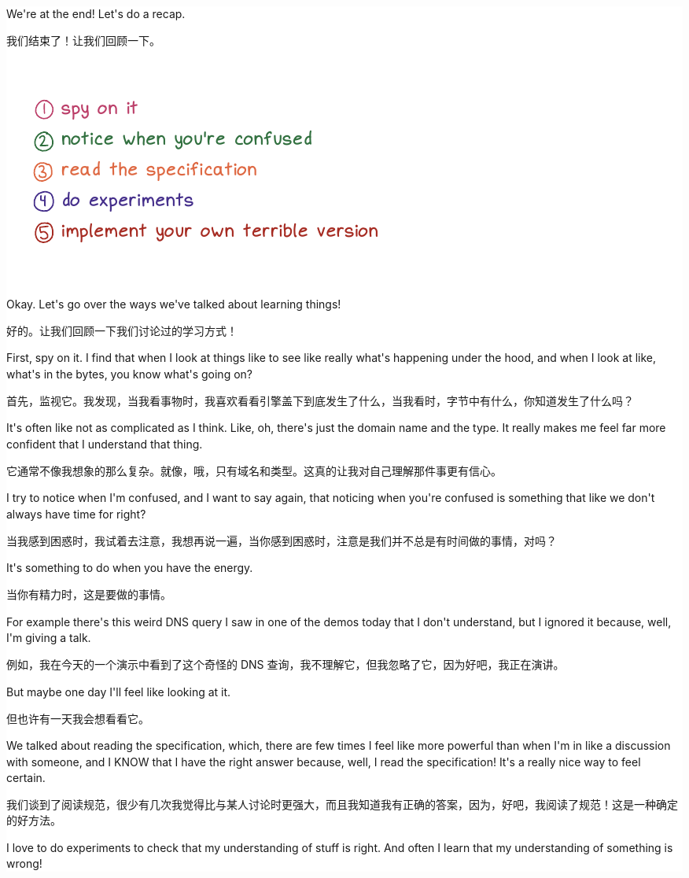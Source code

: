 We're at the end! Let's do a recap.  

我们结束了！让我们回顾一下。

[![](slide-68.png)](https://jvns.ca/images/2022-railsconf/slide-68.png)

Okay. Let's go over the ways we've talked about learning things!  

好的。让我们回顾一下我们讨论过的学习方式！

First, spy on it. I find that when I look at things like to see like really what's happening under the hood, and when I look at like, what's in the bytes, you know what's going on?  

首先，监视它。我发现，当我看事物时，我喜欢看看引擎盖下到底发生了什么，当我看时，字节中有什么，你知道发生了什么吗？  

It's often like not as complicated as I think. Like, oh, there's just the domain name and the type. It really makes me feel far more confident that I understand that thing.  

它通常不像我想象的那么复杂。就像，哦，只有域名和类型。这真的让我对自己理解那件事更有信心。

I try to notice when I'm confused, and I want to say again, that noticing when you're confused is something that like we don't always have time for right?  

当我感到困惑时，我试着去注意，我想再说一遍，当你感到困惑时，注意是我们并不总是有时间做的事情，对吗？  

It's something to do when you have the energy.  

当你有精力时，这是要做的事情。  

For example there's this weird DNS query I saw in one of the demos today that I don't understand, but I ignored it because, well, I'm giving a talk.  

例如，我在今天的一个演示中看到了这个奇怪的 DNS 查询，我不理解它，但我忽略了它，因为好吧，我正在演讲。  

But maybe one day I'll feel like looking at it.  

但也许有一天我会想看看它。

We talked about reading the specification, which, there are few times I feel like more powerful than when I'm in like a discussion with someone, and I KNOW that I have the right answer because, well, I read the specification! It's a really nice way to feel certain.  

我们谈到了阅读规范，很少有几次我觉得比与某人讨论时更强大，而且我知道我有正确的答案，因为，好吧，我阅读了规范！这是一种确定的好方法。

I love to do experiments to check that my understanding of stuff is right. And often I learn that my understanding of something is wrong!  
